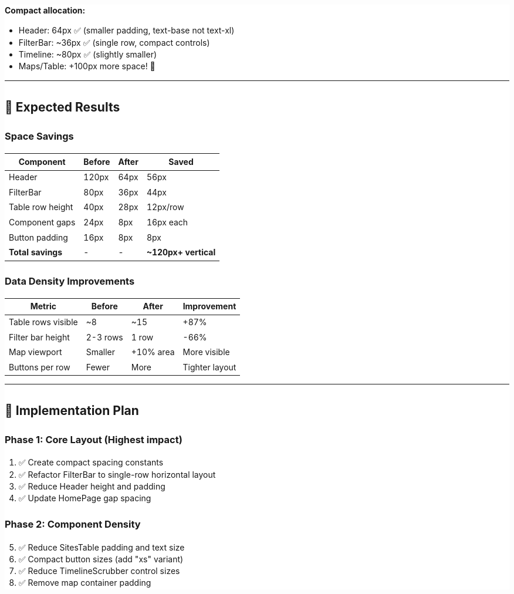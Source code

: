 **Compact allocation:**
- Header: 64px ✅ (smaller padding, text-base not text-xl)
- FilterBar: ~36px ✅ (single row, compact controls)
- Timeline: ~80px ✅ (slightly smaller)
- Maps/Table: +100px more space! 🎉

---

## 🎯 Expected Results

### Space Savings

| Component | Before | After | Saved |
|-----------|--------|-------|-------|
| Header | 120px | 64px | 56px |
| FilterBar | 80px | 36px | 44px |
| Table row height | 40px | 28px | 12px/row |
| Component gaps | 24px | 8px | 16px each |
| Button padding | 16px | 8px | 8px |
| **Total savings** | - | - | **~120px+ vertical** |

### Data Density Improvements

| Metric | Before | After | Improvement |
|--------|--------|-------|-------------|
| Table rows visible | ~8 | ~15 | +87% |
| Filter bar height | 2-3 rows | 1 row | -66% |
| Map viewport | Smaller | +10% area | More visible |
| Buttons per row | Fewer | More | Tighter layout |

---

## 🚀 Implementation Plan

### Phase 1: Core Layout (Highest impact)
1. ✅ Create compact spacing constants
2. ✅ Refactor FilterBar to single-row horizontal layout
3. ✅ Reduce Header height and padding
4. ✅ Update HomePage gap spacing

### Phase 2: Component Density
5. ✅ Reduce SitesTable padding and text size
6. ✅ Compact button sizes (add "xs" variant)
7. ✅ Reduce TimelineScrubber control sizes
8. ✅ Remove map container padding
